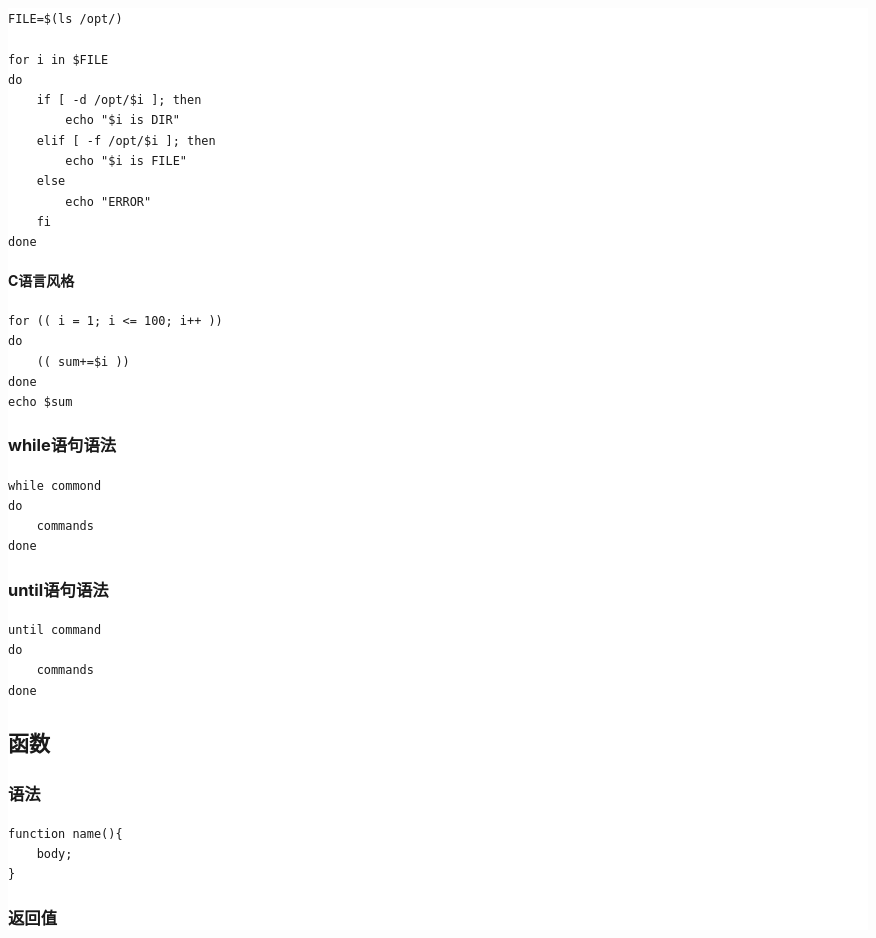 ```shell
FILE=$(ls /opt/)

for i in $FILE
do 
	if [ -d /opt/$i ]; then
		echo "$i is DIR"
	elif [ -f /opt/$i ]; then
		echo "$i is FILE"
	else
		echo "ERROR"
	fi
done
```

#### C语言风格

```shell
for (( i = 1; i <= 100; i++ ))
do
	(( sum+=$i ))
done
echo $sum
```

### while语句语法

```shell
while commond 
do
	commands
done
```

### until语句语法

```shell
until command
do
	commands
done
```

## 函数

### 语法

```shell
function name(){
	body;
}
```

### 返回值
